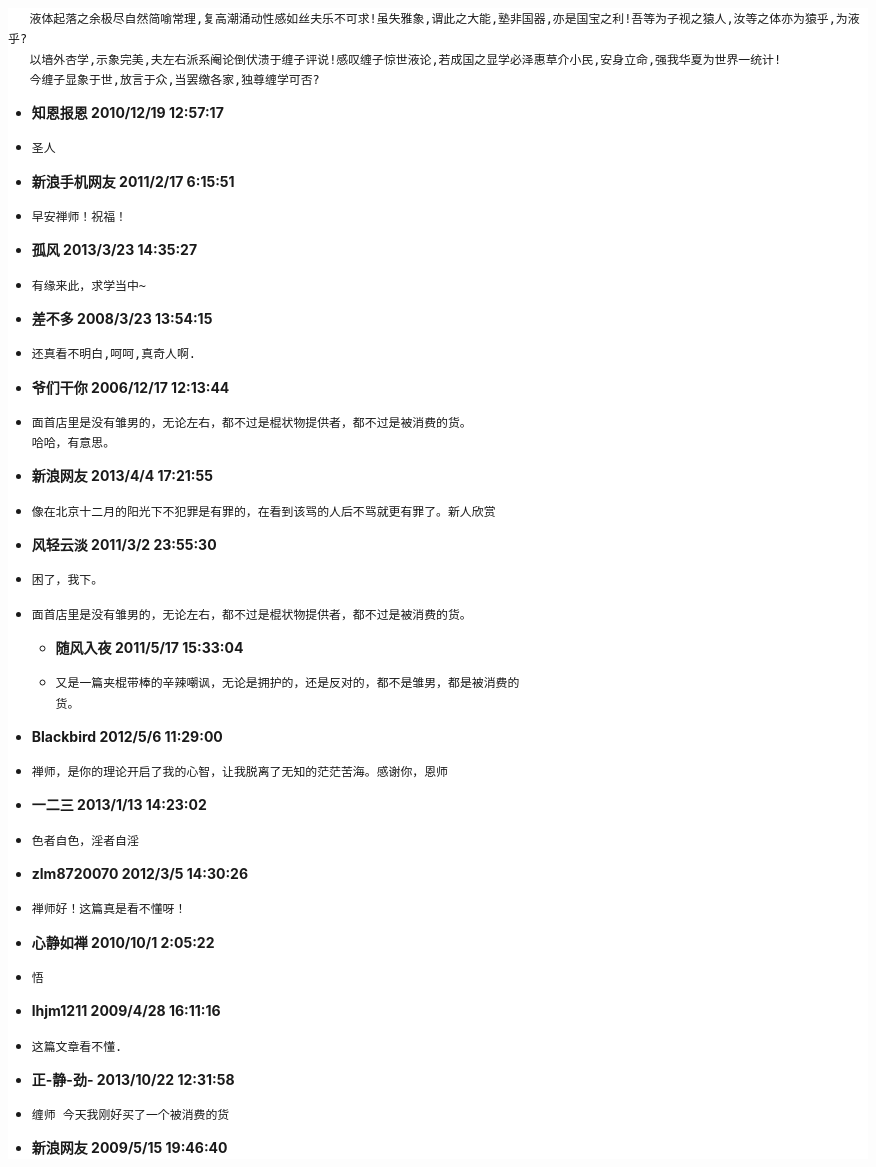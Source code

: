   ```
     液体起落之余极尽自然简喻常理,复高潮涌动性感如丝夫乐不可求!虽失雅象,谓此之大能,塾非国器,亦是国宝之利!吾等为子视之猿人,汝等之体亦为猿乎,为液乎?
     以墙外杏学,示象完美,夫左右派系阉论倒伏溃于缠子评说!感叹缠子惊世液论,若成国之显学必泽惠草介小民,安身立命,强我华夏为世界一统计!
     今缠子显象于世,放言于众,当罢缴各家,独尊缠学可否?
  ```
- **知恩报恩 2010/12/19 12:57:17**
- ```
  圣人
  ```
- **新浪手机网友 2011/2/17 6:15:51**
- ```
  早安禅师！祝福！
  ```
- **孤风 2013/3/23 14:35:27**
- ```
  有缘来此，求学当中~
  ```
- **差不多 2008/3/23 13:54:15**
- ```
  还真看不明白,呵呵,真奇人啊.
  ```
- **爷们干你 2006/12/17 12:13:44**
- ```
  面首店里是没有雏男的，无论左右，都不过是棍状物提供者，都不过是被消费的货。
  哈哈，有意思。
  ```
- **新浪网友 2013/4/4 17:21:55**
- ```
  像在北京十二月的阳光下不犯罪是有罪的，在看到该骂的人后不骂就更有罪了。新人欣赏
  ```
- **风轻云淡 2011/3/2 23:55:30**
- ```
  困了，我下。
  ```
- ```
  面首店里是没有雏男的，无论左右，都不过是棍状物提供者，都不过是被消费的货。
  ```
   - **随风入夜 2011/5/17 15:33:04**
   - ```
     又是一篇夹棍带棒的辛辣嘲讽，无论是拥护的，还是反对的，都不是雏男，都是被消费的
     货。
     ```
- **Blackbird 2012/5/6 11:29:00**
- ```
  禅师，是你的理论开启了我的心智，让我脱离了无知的茫茫苦海。感谢你，恩师
  ```
- **一二三 2013/1/13 14:23:02**
- ```
  色者自色，淫者自淫
  ```
- **zlm8720070 2012/3/5 14:30:26**
- ```
  禅师好！这篇真是看不懂呀！
  ```
- **心静如禅 2010/10/1 2:05:22**
- ```
  悟
  ```
- **lhjm1211 2009/4/28 16:11:16**
- ```
  这篇文章看不懂.
  ```
- **正-静-劲- 2013/10/22 12:31:58**
- ```
  缠师 今天我刚好买了一个被消费的货
  ```
- **新浪网友 2009/5/15 19:46:40**